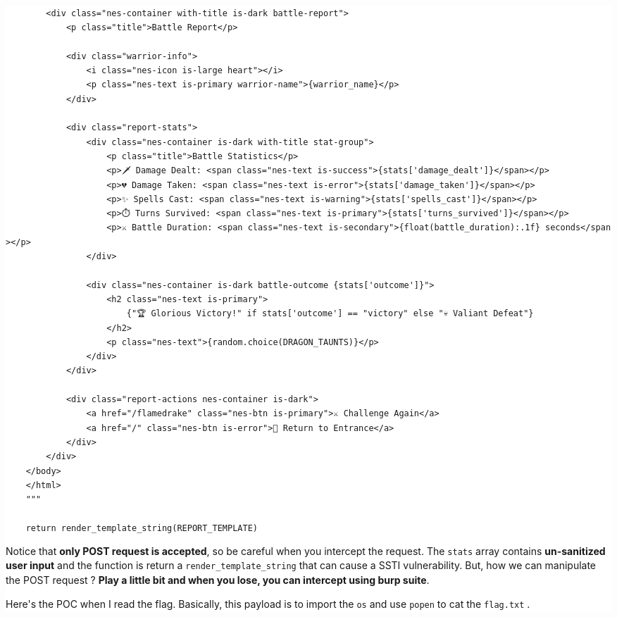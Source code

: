 ```python=
        <div class="nes-container with-title is-dark battle-report">
            <p class="title">Battle Report</p>

            <div class="warrior-info">
                <i class="nes-icon is-large heart"></i>
                <p class="nes-text is-primary warrior-name">{warrior_name}</p>
            </div>

            <div class="report-stats">
                <div class="nes-container is-dark with-title stat-group">
                    <p class="title">Battle Statistics</p>
                    <p>🗡️ Damage Dealt: <span class="nes-text is-success">{stats['damage_dealt']}</span></p>
                    <p>💔 Damage Taken: <span class="nes-text is-error">{stats['damage_taken']}</span></p>
                    <p>✨ Spells Cast: <span class="nes-text is-warning">{stats['spells_cast']}</span></p>
                    <p>⏱️ Turns Survived: <span class="nes-text is-primary">{stats['turns_survived']}</span></p>
                    <p>⚔️ Battle Duration: <span class="nes-text is-secondary">{float(battle_duration):.1f} seconds</span></p>
                </div>

                <div class="nes-container is-dark battle-outcome {stats['outcome']}">
                    <h2 class="nes-text is-primary">
                        {"🏆 Glorious Victory!" if stats['outcome'] == "victory" else "💀 Valiant Defeat"}
                    </h2>
                    <p class="nes-text">{random.choice(DRAGON_TAUNTS)}</p>
                </div>
            </div>

            <div class="report-actions nes-container is-dark">
                <a href="/flamedrake" class="nes-btn is-primary">⚔️ Challenge Again</a>
                <a href="/" class="nes-btn is-error">🏰 Return to Entrance</a>
            </div>
        </div>
    </body>
    </html>
    """

    return render_template_string(REPORT_TEMPLATE)
```

Notice that **only POST request is accepted**, so be careful when you intercept the request. The `stats` array contains **un-sanitized user input** and the function is return a `render_template_string` that can cause a SSTI vulnerability. But, how we can manipulate the POST request ? **Play a little bit and when you lose, you can intercept using burp suite**.

Here's the POC when I read the flag. Basically, this payload is to import the `os` and use `popen` to cat the `flag.txt` .
